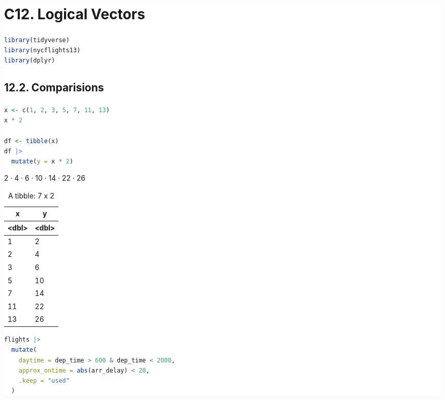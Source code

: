 # C12. Logical Vectors


```R
library(tidyverse)
library(nycflights13)
library(dplyr)
```

## 12.2. Comparisions


```R
x <- c(1, 2, 3, 5, 7, 11, 13)
x * 2

df <- tibble(x)
df |> 
  mutate(y = x * 2)
```


<style>
.list-inline {list-style: none; margin:0; padding: 0}
.list-inline>li {display: inline-block}
.list-inline>li:not(:last-child)::after {content: "\00b7"; padding: 0 .5ex}
</style>
<ol class=list-inline><li>2</li><li>4</li><li>6</li><li>10</li><li>14</li><li>22</li><li>26</li></ol>




<table class="dataframe">
<caption>A tibble: 7 x 2</caption>
<thead>
	<tr><th scope=col>x</th><th scope=col>y</th></tr>
	<tr><th scope=col>&lt;dbl&gt;</th><th scope=col>&lt;dbl&gt;</th></tr>
</thead>
<tbody>
	<tr><td> 1</td><td> 2</td></tr>
	<tr><td> 2</td><td> 4</td></tr>
	<tr><td> 3</td><td> 6</td></tr>
	<tr><td> 5</td><td>10</td></tr>
	<tr><td> 7</td><td>14</td></tr>
	<tr><td>11</td><td>22</td></tr>
	<tr><td>13</td><td>26</td></tr>
</tbody>
</table>




```R
flights |> 
  mutate(
    daytime = dep_time > 600 & dep_time < 2000,
    approx_ontime = abs(arr_delay) < 20,
    .keep = "used"
  )
```
